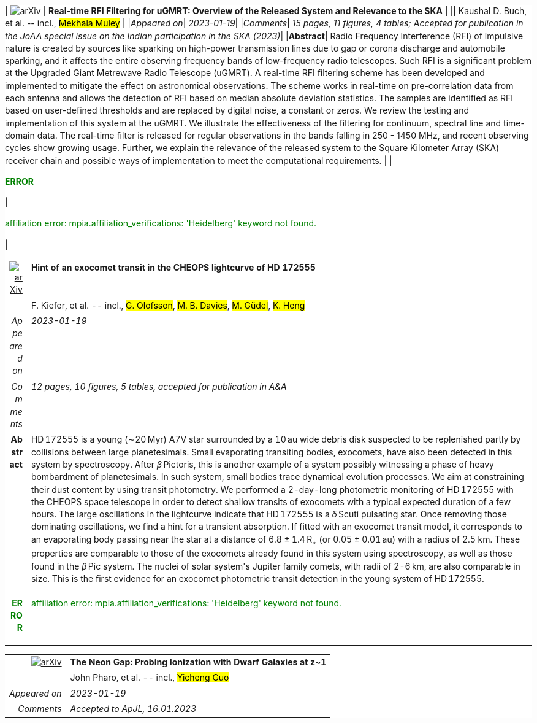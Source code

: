 | [![arXiv](https://img.shields.io/badge/arXiv-arXiv:2301.07402-b31b1b.svg)](https://arxiv.org/abs/arXiv:2301.07402) | **Real-time RFI Filtering for uGMRT: Overview of the Released System and  Relevance to the SKA**  |
|| Kaushal D. Buch, et al. -- incl., <mark>Mekhala Muley</mark> |
|*Appeared on*| *2023-01-19*|
|*Comments*| *15 pages, 11 figures, 4 tables; Accepted for publication in the JoAA special issue on the Indian participation in the SKA (2023)*|
|**Abstract**| Radio Frequency Interference (RFI) of impulsive nature is created by sources like sparking on high-power transmission lines due to gap or corona discharge and automobile sparking, and it affects the entire observing frequency bands of low-frequency radio telescopes. Such RFI is a significant problem at the Upgraded Giant Metrewave Radio Telescope (uGMRT). A real-time RFI filtering scheme has been developed and implemented to mitigate the effect on astronomical observations. The scheme works in real-time on pre-correlation data from each antenna and allows the detection of RFI based on median absolute deviation statistics. The samples are identified as RFI based on user-defined thresholds and are replaced by digital noise, a constant or zeros. We review the testing and implementation of this system at the uGMRT. We illustrate the effectiveness of the filtering for continuum, spectral line and time-domain data. The real-time filter is released for regular observations in the bands falling in 250 - 1450 MHz, and recent observing cycles show growing usage. Further, we explain the relevance of the released system to the Square Kilometer Array (SKA) receiver chain and possible ways of implementation to meet the computational requirements. |
|<p style="color:green"> **ERROR** </p>| <p style="color:green">affiliation error: mpia.affiliation_verifications: 'Heidelberg' keyword not found.</p> |


|||
|---:|:---|
| [![arXiv](https://img.shields.io/badge/arXiv-arXiv:2301.07418-b31b1b.svg)](https://arxiv.org/abs/arXiv:2301.07418) | **Hint of an exocomet transit in the CHEOPS lightcurve of HD 172555**  |
|| F. Kiefer, et al. -- incl., <mark>G. Olofsson</mark>, <mark>M. B. Davies</mark>, <mark>M. Güdel</mark>, <mark>K. Heng</mark> |
|*Appeared on*| *2023-01-19*|
|*Comments*| *12 pages, 10 figures, 5 tables, accepted for publication in A&A*|
|**Abstract**| HD$\,$172555 is a young ($\sim$20$\,$Myr) A7V star surrounded by a 10$\,$au wide debris disk suspected to be replenished partly by collisions between large planetesimals. Small evaporating transiting bodies, exocomets, have also been detected in this system by spectroscopy. After $\beta\,$Pictoris, this is another example of a system possibly witnessing a phase of heavy bombardment of planetesimals. In such system, small bodies trace dynamical evolution processes. We aim at constraining their dust content by using transit photometry. We performed a 2-day-long photometric monitoring of HD$\,$172555 with the CHEOPS space telescope in order to detect shallow transits of exocomets with a typical expected duration of a few hours. The large oscillations in the lightcurve indicate that HD$\,$172555 is a $\delta\,$Scuti pulsating star. Once removing those dominating oscillations, we find a hint for a transient absorption. If fitted with an exocomet transit model, it corresponds to an evaporating body passing near the star at a distance of $6.8\pm1.4\,$R$_\star$ (or $0.05\pm 0.01\,$au) with a radius of 2.5 km. These properties are comparable to those of the exocomets already found in this system using spectroscopy, as well as those found in the $\beta\,$Pic system. The nuclei of solar system's Jupiter family comets, with radii of 2-6$\,$km, are also comparable in size. This is the first evidence for an exocomet photometric transit detection in the young system of HD$\,$172555. |
|<p style="color:green"> **ERROR** </p>| <p style="color:green">affiliation error: mpia.affiliation_verifications: 'Heidelberg' keyword not found.</p> |


|||
|---:|:---|
| [![arXiv](https://img.shields.io/badge/arXiv-arXiv:2301.07444-b31b1b.svg)](https://arxiv.org/abs/arXiv:2301.07444) | **The Neon Gap: Probing Ionization with Dwarf Galaxies at z~1**  |
|| John Pharo, et al. -- incl., <mark>Yicheng Guo</mark> |
|*Appeared on*| *2023-01-19*|
|*Comments*| *Accepted to ApJL, 16.01.2023*|